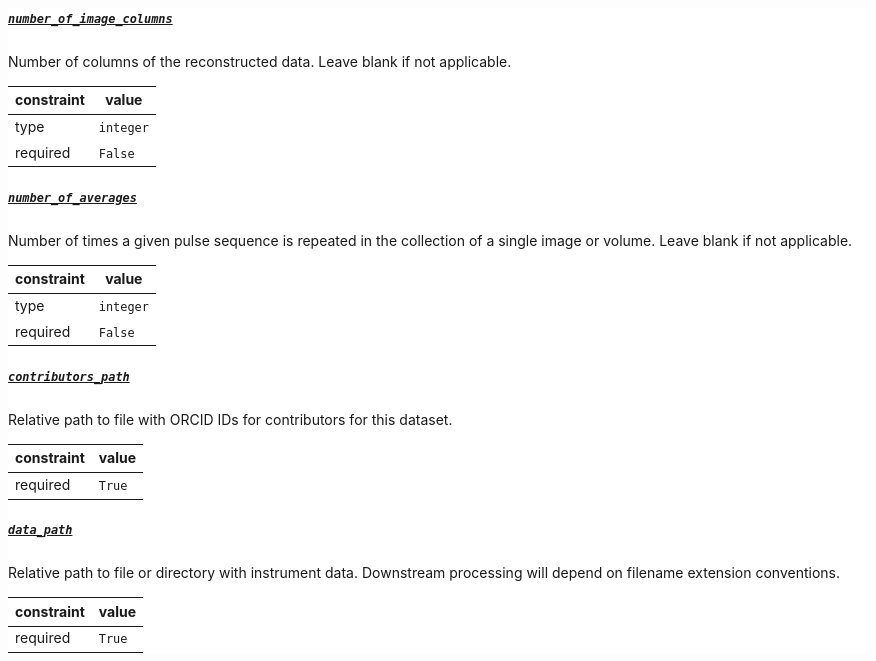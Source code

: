<a name="number_of_image_columns"></a>
##### [`number_of_image_columns`](#number_of_image_columns)
Number of columns of the reconstructed data. Leave blank if not applicable.

| constraint | value |
| --- | --- |
| type | `integer` |
| required | `False` |

<a name="number_of_averages"></a>
##### [`number_of_averages`](#number_of_averages)
Number of times a given pulse sequence is repeated in the collection of a single image or volume. Leave blank if not applicable.

| constraint | value |
| --- | --- |
| type | `integer` |
| required | `False` |

<a name="contributors_path"></a>
##### [`contributors_path`](#contributors_path)
Relative path to file with ORCID IDs for contributors for this dataset.

| constraint | value |
| --- | --- |
| required | `True` |

<a name="data_path"></a>
##### [`data_path`](#data_path)
Relative path to file or directory with instrument data. Downstream processing will depend on filename extension conventions.

| constraint | value |
| --- | --- |
| required | `True` |

</details>

